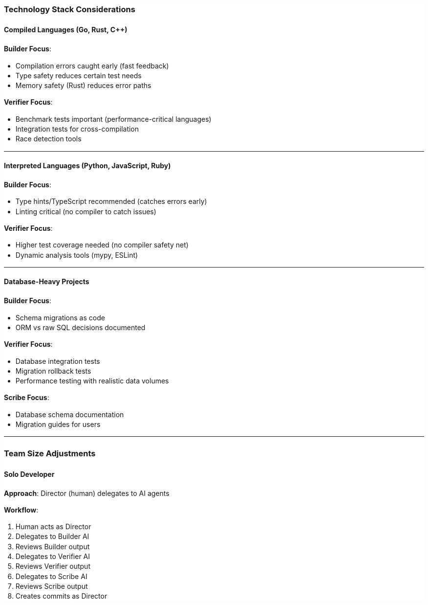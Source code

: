 
### Technology Stack Considerations

#### Compiled Languages (Go, Rust, C++)

**Builder Focus**:
- Compilation errors caught early (fast feedback)
- Type safety reduces certain test needs
- Memory safety (Rust) reduces error paths

**Verifier Focus**:
- Benchmark tests important (performance-critical languages)
- Integration tests for cross-compilation
- Race detection tools

---

#### Interpreted Languages (Python, JavaScript, Ruby)

**Builder Focus**:
- Type hints/TypeScript recommended (catches errors early)
- Linting critical (no compiler to catch issues)

**Verifier Focus**:
- Higher test coverage needed (no compiler safety net)
- Dynamic analysis tools (mypy, ESLint)

---

#### Database-Heavy Projects

**Builder Focus**:
- Schema migrations as code
- ORM vs raw SQL decisions documented

**Verifier Focus**:
- Database integration tests
- Migration rollback tests
- Performance testing with realistic data volumes

**Scribe Focus**:
- Database schema documentation
- Migration guides for users

---

### Team Size Adjustments

#### Solo Developer

**Approach**: Director (human) delegates to AI agents

**Workflow**:
1. Human acts as Director
2. Delegates to Builder AI
3. Reviews Builder output
4. Delegates to Verifier AI
5. Reviews Verifier output
6. Delegates to Scribe AI
7. Reviews Scribe output
8. Creates commits as Director
